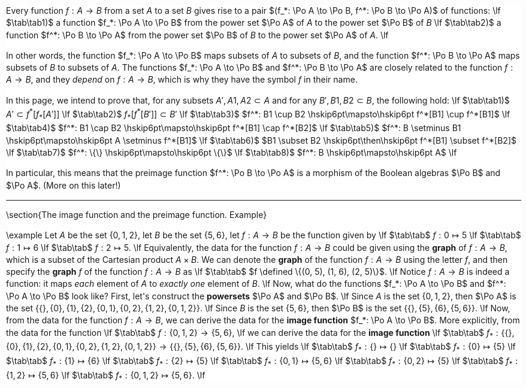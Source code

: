Every function $f: A \to B$ from a set $A$ to a set $B$ gives rise to a pair $(f_*: \Po A \to \Po B, f^*: \Po B \to \Po A)$ of functions: \lf
  $\tab\tab1)$ a function $f_*: \Po A \to \Po B$ from the power set $\Po A$ of $A$ to the power set $\Po B$ of $B$ \lf
  $\tab\tab2)$ a function $f^*: \Po B \to \Po A$ from the power set $\Po B$ of $B$ to the power set $\Po A$ of $A$. \lf

In other words, the function $f_*: \Po A \to \Po B$ maps subsets of $A$ to subsets of $B$, and
the function $f^*: \Po B \to \Po A$ maps subsets of $B$ to subsets of $A$.
The functions $f_*: \Po A \to \Po B$ and $f^*: \Po B \to \Po A$ are closely related to the function $f: A \to B$, and
they *depend* on $f: A \to B$, which is why they have the symbol $f$ in their name.

In this page, we intend to prove that, for any subsets $A',A1,A2 \subset A$ and for any $B',B1,B2 \subset B$, the following hold: \lf
  $\tab\tab1)$ $A' \subset f^*[f_*[A']]$ \lf
  $\tab\tab2)$ $f_*[f^*[B']] \subset B'$ \lf
  $\tab\tab3)$ $f^*: B1 \cup B2 \hskip6pt\mapsto\hskip6pt f^*[B1] \cup f^*[B1]$ \lf
  $\tab\tab4)$ $f^*: B1 \cap B2 \hskip6pt\mapsto\hskip6pt f^*[B1] \cap f^*[B2]$ \lf
  $\tab\tab5)$ $f^*: B \setminus B1 \hskip6pt\mapsto\hskip6pt A \setminus f^*[B1]$ \lf
  $\tab\tab6)$ $B1 \subset B2 \hskip6pt\then\hskip6pt f^*[B1] \subset f^*[B2]$ \lf
  $\tab\tab7)$ $f^*: \{\} \hskip6pt\mapsto\hskip6pt \{\}$ \lf
  $\tab\tab8)$ $f^*: B \hskip6pt\mapsto\hskip6pt A$ \lf

In particular, this means that the preimage function $f^*: \Po B \to \Po A$ is a morphism of the Boolean algebras $\Po B$ and $\Po A$.
(More on this later!)

---------------------------------------------------------------------------------------------------
\section{The image function and the preimage function. Example}

\example Let $A$ be the set $\{0, 1, 2\}$, let $B$ be the set $\{5, 6\}$, let $f: A \to B$ be the function given by \lf
  $\tab\tab$ $f:0 \mapsto 5$ \lf
  $\tab\tab$ $f:1 \mapsto 6$ \lf
  $\tab\tab$ $f:2 \mapsto 5$. \lf
Equivalently, the data for the function $f: A \to B$ could be given using the **graph** of $f: A \to B$,
which is a subset of the Cartesian product $A \times B$.
We can denote the **graph** of the function $f: A \to B$ using the letter $f$, and then specify the **graph** $f$ of the function $f: A \to B$ as \lf
  $\tab\tab$ $f \defined \{(0, 5), (1, 6), (2, 5)\}$. \lf
Notice $f: A \to B$ is indeed a function: it maps *each* element of $A$ to *exactly one* element of $B$. \lf
Now, what do the functions $f_*: \Po A \to \Po B$ and $f^*: \Po A \to \Po B$ look like?
First, let's construct the **powersets** $\Po A$ and $\Po B$. \lf
Since $A$ is the set $\{0, 1, 2\}$, then $\Po A$ is the set $\{\{\}, \{0\}, \{1\}, \{2\}, \{0, 1\}, \{0, 2\}, \{1, 2\}, \{0, 1, 2\}\}$. \lf
Since $B$ is the set $\{5, 6\}$, then $\Po B$ is the set $\{\{\}, \{5\}, \{6\}, \{5, 6\}\}$. \lf
Now, from the data for the function $f: A \to B$, we can derive the data for the **image function** $f_*: \Po A \to \Po B$.
More explicitly, from the data for the function \lf
  $\tab\tab$ $f: \{0, 1, 2\} \to \{5, 6\}$, \lf
we can derive the data for the **image function** \lf
  $\tab\tab$ $f_*: \{\{\}, \{0\}, \{1\}, \{2\}, \{0, 1\}, \{0, 2\}, \{1, 2\}, \{0, 1, 2\}\} \to \{\{\}, \{5\}, \{6\}, \{5, 6\}\}$. \lf
This yields \lf
  $\tab\tab$ $f_*:\{\} \mapsto \{\}$ \lf
  $\tab\tab$ $f_*:\{0\} \mapsto \{5\}$ \lf
  $\tab\tab$ $f_*:\{1\} \mapsto \{6\}$ \lf
  $\tab\tab$ $f_*:\{2\} \mapsto \{5\}$ \lf
  $\tab\tab$ $f_*:\{0, 1\} \mapsto \{5, 6\}$ \lf
  $\tab\tab$ $f_*:\{0, 2\} \mapsto \{5\}$ \lf
  $\tab\tab$ $f_*:\{1, 2\} \mapsto \{5, 6\}$ \lf
  $\tab\tab$ $f_*:\{0, 1, 2\} \mapsto \{5, 6\}$. \lf